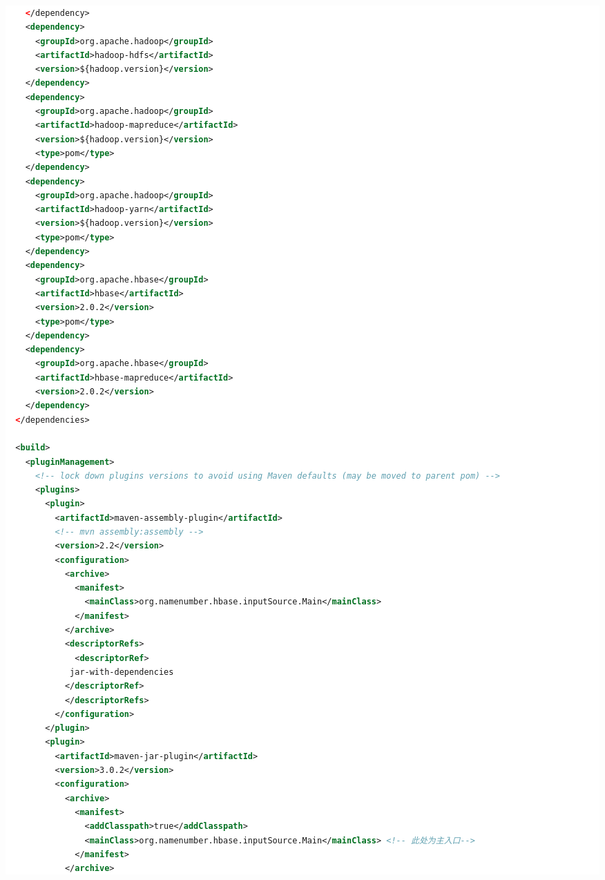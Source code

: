```xml
    </dependency>
    <dependency>
      <groupId>org.apache.hadoop</groupId>
      <artifactId>hadoop-hdfs</artifactId>
      <version>${hadoop.version}</version>
    </dependency>
    <dependency>
      <groupId>org.apache.hadoop</groupId>
      <artifactId>hadoop-mapreduce</artifactId>
      <version>${hadoop.version}</version>
      <type>pom</type>
    </dependency>
    <dependency>
      <groupId>org.apache.hadoop</groupId>
      <artifactId>hadoop-yarn</artifactId>
      <version>${hadoop.version}</version>
      <type>pom</type>
    </dependency>
    <dependency>
      <groupId>org.apache.hbase</groupId>
      <artifactId>hbase</artifactId>
      <version>2.0.2</version>
      <type>pom</type>
    </dependency>
    <dependency>
      <groupId>org.apache.hbase</groupId>
      <artifactId>hbase-mapreduce</artifactId>
      <version>2.0.2</version>
    </dependency>
  </dependencies>

  <build>
    <pluginManagement>
      <!-- lock down plugins versions to avoid using Maven defaults (may be moved to parent pom) -->
      <plugins>
        <plugin>
          <artifactId>maven-assembly-plugin</artifactId>
          <!-- mvn assembly:assembly -->
          <version>2.2</version>
          <configuration>
            <archive>
              <manifest>
                <mainClass>org.namenumber.hbase.inputSource.Main</mainClass>
              </manifest>
            </archive>
            <descriptorRefs>
              <descriptorRef>
             jar-with-dependencies
            </descriptorRef>
            </descriptorRefs>
          </configuration>
        </plugin>
        <plugin>
          <artifactId>maven-jar-plugin</artifactId>
          <version>3.0.2</version>
          <configuration>
            <archive>
              <manifest>
                <addClasspath>true</addClasspath>
                <mainClass>org.namenumber.hbase.inputSource.Main</mainClass> <!-- 此处为主入口-->
              </manifest>
            </archive>
```